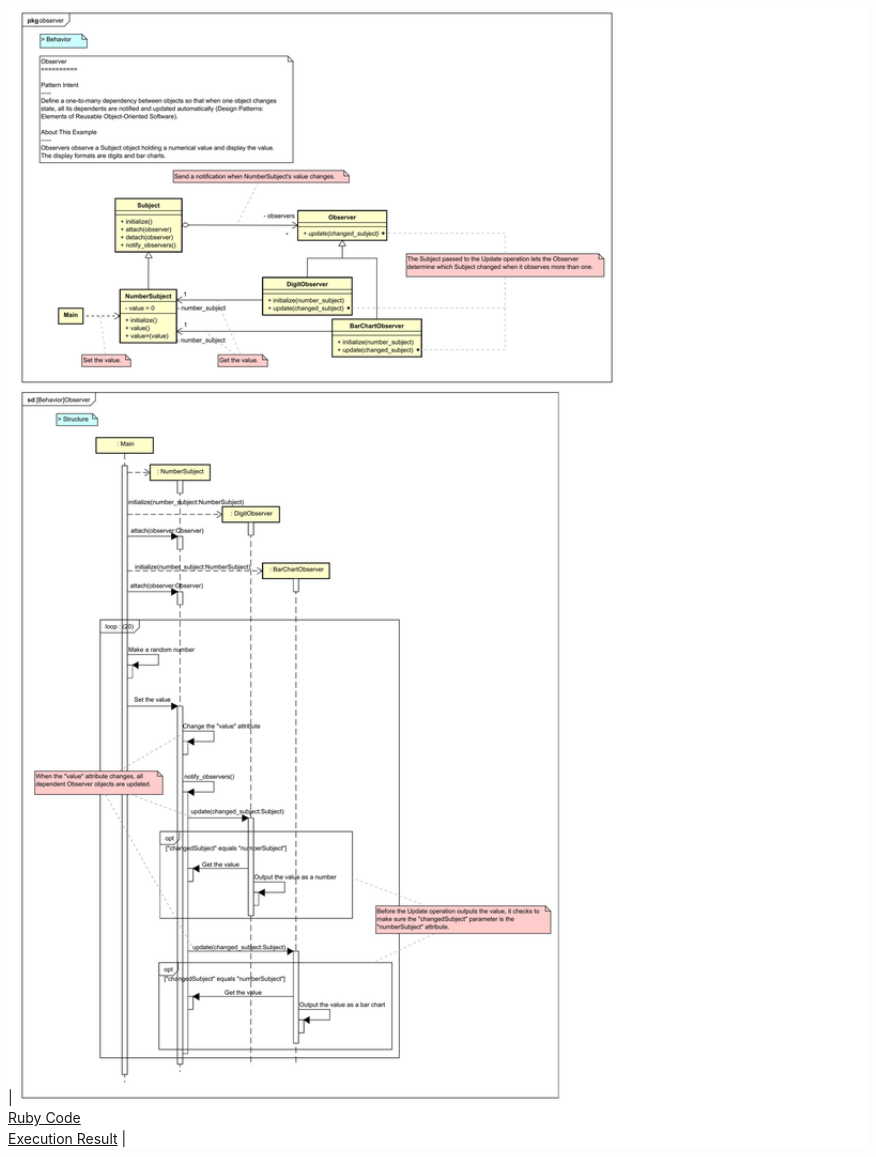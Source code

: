 | <a href="https://htmlpreview.github.io/?https://github.com/takaakit/uml-diagram-for-ruby-design-pattern-examples/blob/master/behavioral_patterns/observer/DiagramMap.html"><img src="./behavioral_patterns/observer/DiagramMap.svg" width="600"></a><br><a href="https://github.com/takaakit/design-pattern-examples-in-ruby/tree/master/src/behavioral_patterns/observer">Ruby Code</a><br><a href="./behavioral_patterns/observer/ExecutionResult.png">Execution Result</a> |